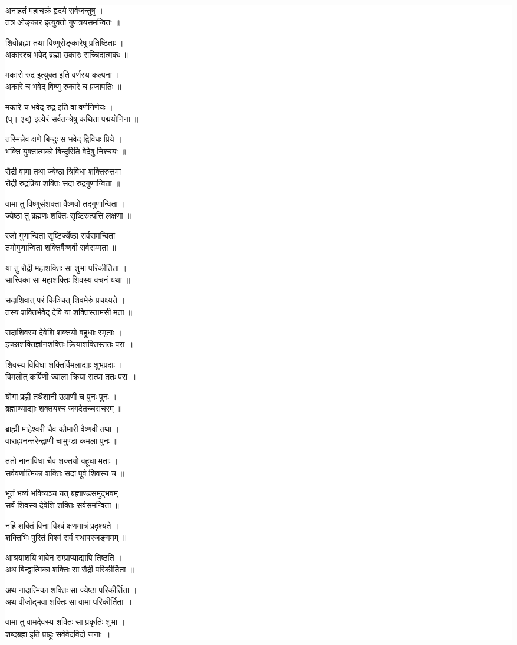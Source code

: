 अनाहतं महाचक्रं हृदये सर्वजन्तुषु ।  
तत्र ओङ्कार इत्युक्तो गुणत्रयसमन्वितः ॥  
  
शिवोब्रह्मा तथा विष्णुरोङ्कारेषु प्रतिष्ठिताः ।  
अकारश्च भवेद् ब्रह्मा उकारः सच्चिदात्मकः ॥  
  
मकारो रुद्र इत्युक्त इति वर्णस्य कल्पना ।  
अकारे च भवेद् विष्णु रुकारे च प्रजापतिः ॥  
  
मकारे च भवेद् रुद्र इति वा वर्णनिर्णयः ।  
(प्। ३ब्) इत्येरं सर्वतन्त्रेषु कथिता पद्मयोनिना ॥  
  
तस्मिन्नेव क्षणे बिन्दुः स भवेद् द्विविधः प्रिये ।  
भक्ति युक्तात्मको बिन्दुरिति वेदेषु निश्चयः ॥  
  
रौद्री वामा तथा ज्येष्ठा त्रिविधा शक्तिरुत्तमा ।  
रौद्री रुद्रप्रिया शक्तिः सदा रुद्रगुणान्विता ॥  
  
वामा तु विष्णुसंशक्ता वैष्णवो तदगुणान्विता ।  
ज्येष्ठा तु ब्रह्मणः शक्तिः सृष्टिरुत्पत्ति लक्षणा ॥  
  
रजो गुणान्विता सृष्टिर्ज्येष्ठा सर्वसमन्विता ।  
तमोगुणान्विता शक्तिर्वैष्णवी सर्वसम्मता ॥  
  
या तु रौद्री महाशक्तिः सा शुभा परिकीर्तिता ।  
सात्त्विका सा महाशक्तिः शिवस्य वचनं यथा ॥  
  
सदाशिवात् परं किञ्चित् शिवमेरुं प्रचक्ष्यते ।  
तस्य शक्तिर्भवेद् देवि या शक्तिस्तामसी मता ॥  
  
सदाशिवस्य देवेशि शक्तयो वहूधाः स्मृताः ।  
इच्छाशक्तिर्ज्ञानशक्तिः क्रियाशक्तिस्ततः परा ॥  
  
शिवस्य विविधा शक्तिर्विमलाद्याः शुभप्रदाः ।  
विमलोत् कर्पिणी ज्वाला क्रिया सत्या ततः परा ॥  
  
योगा प्रह्वी तथैशानी उग्राणी च पुनः पुनः ।  
ब्रह्माण्याद्याः शक्तयश्च जगदेतच्चराचरम् ॥  
  
ब्राह्मी माहेश्वरी चैव कौमारी वैष्णवी तथा ।  
वाराह्यनन्तरेन्द्राणी चामुण्डा कमला पुनः ॥  
  
ततो नानाविधा चैव शक्तयो वहूधा मताः ।  
सर्ववर्णात्मिका शक्तिः सदा पूर्व शिवस्य च ॥  
  
भूतं भव्यं भविष्यञ्च यत् ब्रह्माण्डसमुद्भवम् ।  
सर्वं शिवस्य देवेशि शक्तिः सर्वसमन्विता ॥  
  
नहि शक्तिं विना विश्वं क्षणमात्रं प्रदृश्यते ।  
शक्तिभिः पुरितं विश्वं सर्वं स्थावरजङ्गमम् ॥  
  
आश्रयाशयि भावेन सम्प्राप्याद्यापि तिष्ठति ।  
अथ बिन्द्वात्मिका शक्तिः सा रौद्री परिकीर्तिता ॥  
  
अथ नादात्मिका शक्तिः सा ज्येष्ठा परिकीर्तिता ।  
अथ वीजोद्भवा शक्तिः सा वामा परिकीर्तिता ॥  
  
वामा तु वामदेवस्य शक्तिः सा प्रकृतिः शुभा ।  
शब्दब्रह्म इति प्राहूः सर्ववेदविदो जनाः ॥  
  